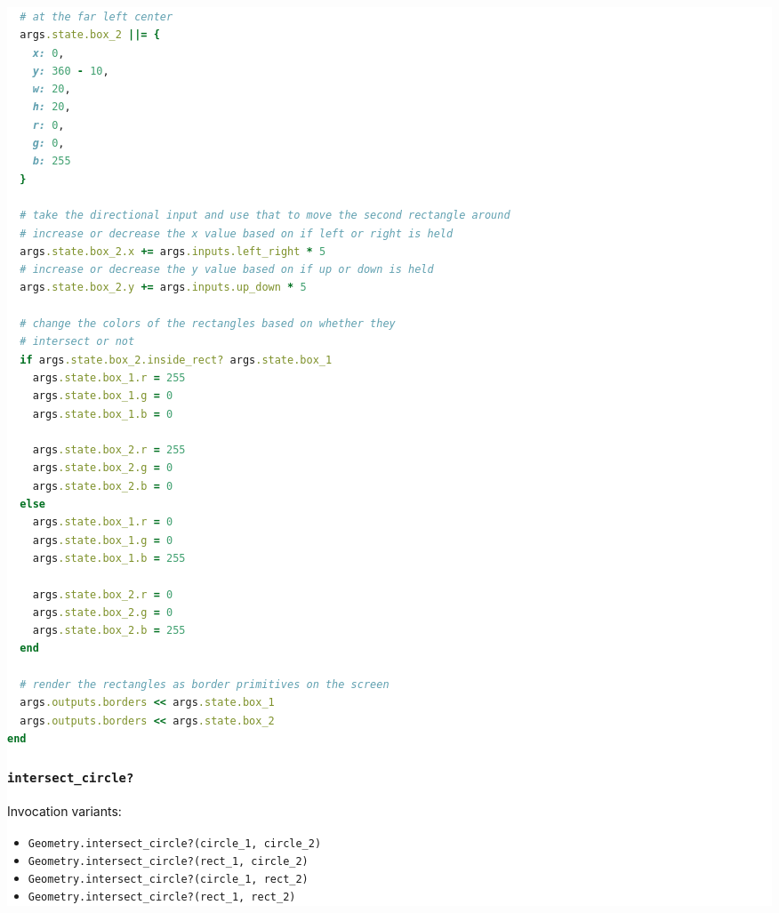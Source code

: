 ```ruby
  # at the far left center
  args.state.box_2 ||= {
    x: 0,
    y: 360 - 10,
    w: 20,
    h: 20,
    r: 0,
    g: 0,
    b: 255
  }

  # take the directional input and use that to move the second rectangle around
  # increase or decrease the x value based on if left or right is held
  args.state.box_2.x += args.inputs.left_right * 5
  # increase or decrease the y value based on if up or down is held
  args.state.box_2.y += args.inputs.up_down * 5

  # change the colors of the rectangles based on whether they
  # intersect or not
  if args.state.box_2.inside_rect? args.state.box_1
    args.state.box_1.r = 255
    args.state.box_1.g = 0
    args.state.box_1.b = 0

    args.state.box_2.r = 255
    args.state.box_2.g = 0
    args.state.box_2.b = 0
  else
    args.state.box_1.r = 0
    args.state.box_1.g = 0
    args.state.box_1.b = 255

    args.state.box_2.r = 0
    args.state.box_2.g = 0
    args.state.box_2.b = 255
  end

  # render the rectangles as border primitives on the screen
  args.outputs.borders << args.state.box_1
  args.outputs.borders << args.state.box_2
end
```

### `intersect_circle?`

Invocation variants:

- `Geometry.intersect_circle?(circle_1, circle_2)`
- `Geometry.intersect_circle?(rect_1, circle_2)`
- `Geometry.intersect_circle?(circle_1, rect_2)`
- `Geometry.intersect_circle?(rect_1, rect_2)`
